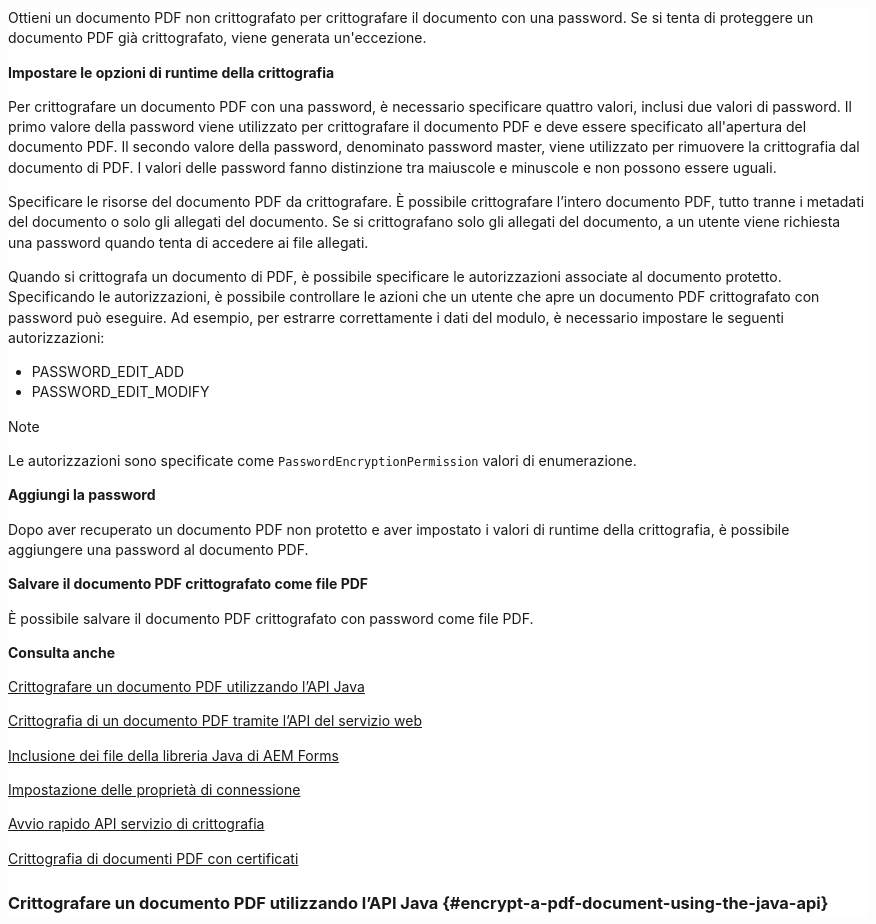 Ottieni un documento PDF non crittografato per crittografare il documento con una password. Se si tenta di proteggere un documento PDF già crittografato, viene generata un&#39;eccezione.

**Impostare le opzioni di runtime della crittografia**

Per crittografare un documento PDF con una password, è necessario specificare quattro valori, inclusi due valori di password. Il primo valore della password viene utilizzato per crittografare il documento PDF e deve essere specificato all&#39;apertura del documento PDF. Il secondo valore della password, denominato password master, viene utilizzato per rimuovere la crittografia dal documento di PDF. I valori delle password fanno distinzione tra maiuscole e minuscole e non possono essere uguali.

Specificare le risorse del documento PDF da crittografare. È possibile crittografare l’intero documento PDF, tutto tranne i metadati del documento o solo gli allegati del documento. Se si crittografano solo gli allegati del documento, a un utente viene richiesta una password quando tenta di accedere ai file allegati.

Quando si crittografa un documento di PDF, è possibile specificare le autorizzazioni associate al documento protetto. Specificando le autorizzazioni, è possibile controllare le azioni che un utente che apre un documento PDF crittografato con password può eseguire. Ad esempio, per estrarre correttamente i dati del modulo, è necessario impostare le seguenti autorizzazioni:

* PASSWORD_EDIT_ADD
* PASSWORD_EDIT_MODIFY

>[!NOTE]
>
>Le autorizzazioni sono specificate come `PasswordEncryptionPermission` valori di enumerazione.

**Aggiungi la password**

Dopo aver recuperato un documento PDF non protetto e aver impostato i valori di runtime della crittografia, è possibile aggiungere una password al documento PDF.

**Salvare il documento PDF crittografato come file PDF**

È possibile salvare il documento PDF crittografato con password come file PDF.

**Consulta anche**

[Crittografare un documento PDF utilizzando l’API Java](encrypting-decrypting-pdf-documents.md#encrypt-a-pdf-document-using-the-java-api)

[Crittografia di un documento PDF tramite l’API del servizio web](encrypting-decrypting-pdf-documents.md#encrypting-a-pdf-document-using-the-web-service-api)

[Inclusione dei file della libreria Java di AEM Forms](/help/forms/developing/invoking-aem-forms-using-java.md#including-aem-forms-java-library-files)

[Impostazione delle proprietà di connessione](/help/forms/developing/invoking-aem-forms-using-java.md#setting-connection-properties)

[Avvio rapido API servizio di crittografia](/help/forms/developing/encryption-service-java-api-quick.md#encryption-service-java-api-quick-start-soap)

[Crittografia di documenti PDF con certificati](encrypting-decrypting-pdf-documents.md#encrypting-pdf-documents-with-certificates)

### Crittografare un documento PDF utilizzando l’API Java {#encrypt-a-pdf-document-using-the-java-api}

